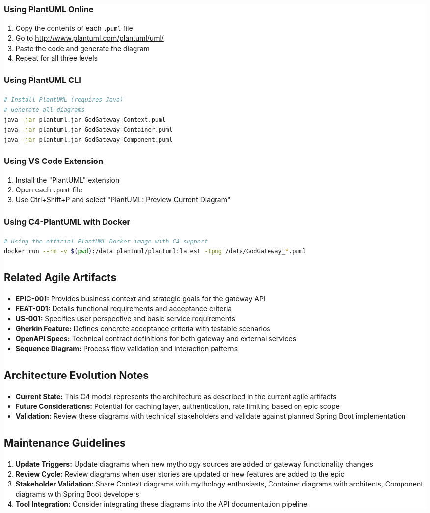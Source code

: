 ### Using PlantUML Online
1. Copy the contents of each `.puml` file
2. Go to http://www.plantuml.com/plantuml/uml/
3. Paste the code and generate the diagram
4. Repeat for all three levels

### Using PlantUML CLI
```bash
# Install PlantUML (requires Java)
# Generate all diagrams
java -jar plantuml.jar GodGateway_Context.puml
java -jar plantuml.jar GodGateway_Container.puml
java -jar plantuml.jar GodGateway_Component.puml
```

### Using VS Code Extension
1. Install the "PlantUML" extension
2. Open each `.puml` file
3. Use Ctrl+Shift+P and select "PlantUML: Preview Current Diagram"

### Using C4-PlantUML with Docker
```bash
# Using the official PlantUML Docker image with C4 support
docker run --rm -v $(pwd):/data plantuml/plantuml:latest -tpng /data/GodGateway_*.puml
```

## Related Agile Artifacts
- **EPIC-001:** Provides business context and strategic goals for the gateway API
- **FEAT-001:** Details functional requirements and acceptance criteria
- **US-001:** Specifies user perspective and basic service requirements
- **Gherkin Feature:** Defines concrete acceptance criteria with testable scenarios
- **OpenAPI Specs:** Technical contract definitions for both gateway and external services
- **Sequence Diagram:** Process flow validation and interaction patterns

## Architecture Evolution Notes
- **Current State:** This C4 model represents the architecture as described in the current agile artifacts
- **Future Considerations:** Potential for caching layer, authentication, rate limiting based on epic scope
- **Validation:** Review these diagrams with technical stakeholders and validate against planned Spring Boot implementation

## Maintenance Guidelines
1. **Update Triggers:** Update diagrams when new mythology sources are added or gateway functionality changes
2. **Review Cycle:** Review diagrams when user stories are updated or new features are added to the epic
3. **Stakeholder Validation:** Share Context diagrams with mythology enthusiasts, Container diagrams with architects, Component diagrams with Spring Boot developers
4. **Tool Integration:** Consider integrating these diagrams into the API documentation pipeline
